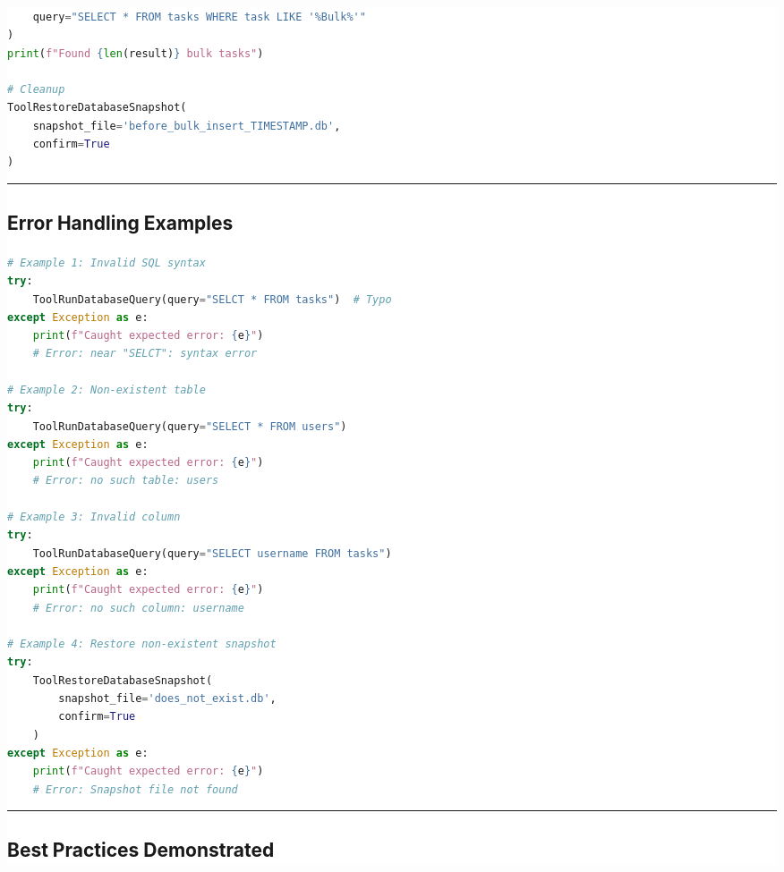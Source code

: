 ```python
    query="SELECT * FROM tasks WHERE task LIKE '%Bulk%'"
)
print(f"Found {len(result)} bulk tasks")

# Cleanup
ToolRestoreDatabaseSnapshot(
    snapshot_file='before_bulk_insert_TIMESTAMP.db',
    confirm=True
)
```

---

## Error Handling Examples

```python
# Example 1: Invalid SQL syntax
try:
    ToolRunDatabaseQuery(query="SELCT * FROM tasks")  # Typo
except Exception as e:
    print(f"Caught expected error: {e}")
    # Error: near "SELCT": syntax error

# Example 2: Non-existent table
try:
    ToolRunDatabaseQuery(query="SELECT * FROM users")
except Exception as e:
    print(f"Caught expected error: {e}")
    # Error: no such table: users

# Example 3: Invalid column
try:
    ToolRunDatabaseQuery(query="SELECT username FROM tasks")
except Exception as e:
    print(f"Caught expected error: {e}")
    # Error: no such column: username

# Example 4: Restore non-existent snapshot
try:
    ToolRestoreDatabaseSnapshot(
        snapshot_file='does_not_exist.db',
        confirm=True
    )
except Exception as e:
    print(f"Caught expected error: {e}")
    # Error: Snapshot file not found
```

---

## Best Practices Demonstrated
